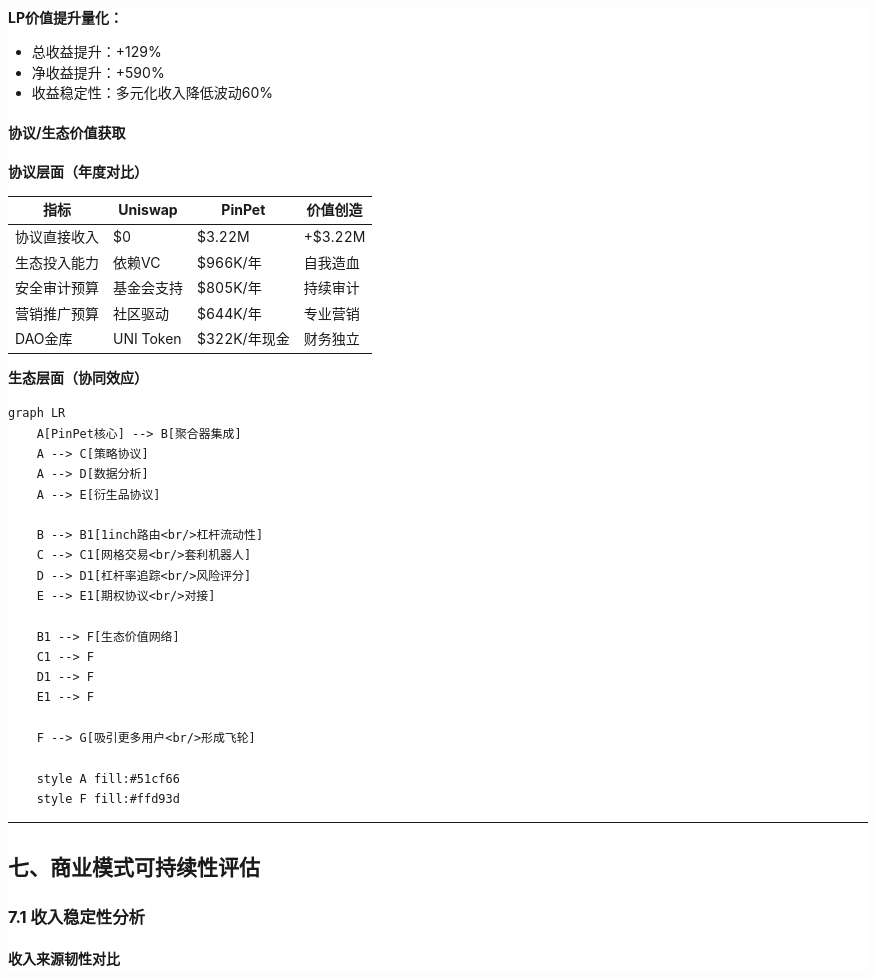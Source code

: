**LP价值提升量化：**
- 总收益提升：+129%
- 净收益提升：+590%
- 收益稳定性：多元化收入降低波动60%

#### 协议/生态价值获取

**协议层面（年度对比）**

| 指标 | Uniswap | PinPet | 价值创造 |
|-----|---------|--------|---------|
| 协议直接收入 | $0 | $3.22M | +$3.22M |
| 生态投入能力 | 依赖VC | $966K/年 | 自我造血 |
| 安全审计预算 | 基金会支持 | $805K/年 | 持续审计 |
| 营销推广预算 | 社区驱动 | $644K/年 | 专业营销 |
| DAO金库 | UNI Token | $322K/年现金 | 财务独立 |

**生态层面（协同效应）**

```mermaid
graph LR
    A[PinPet核心] --> B[聚合器集成]
    A --> C[策略协议]
    A --> D[数据分析]
    A --> E[衍生品协议]

    B --> B1[1inch路由<br/>杠杆流动性]
    C --> C1[网格交易<br/>套利机器人]
    D --> D1[杠杆率追踪<br/>风险评分]
    E --> E1[期权协议<br/>对接]

    B1 --> F[生态价值网络]
    C1 --> F
    D1 --> F
    E1 --> F

    F --> G[吸引更多用户<br/>形成飞轮]

    style A fill:#51cf66
    style F fill:#ffd93d
```

---

## 七、商业模式可持续性评估

### 7.1 收入稳定性分析

#### 收入来源韧性对比

